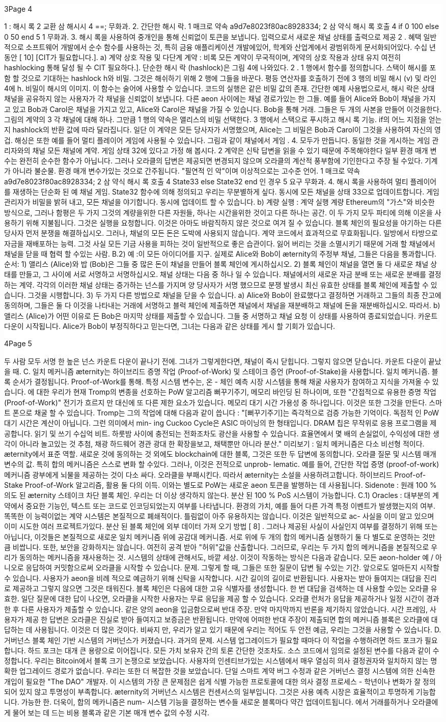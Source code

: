 3Page 4

1 : 해시 록 2 교환 삼 해시시 4 ==; 무화과. 2. 간단한 해시 락. 1 매크로 약속 a9d7e8023f80ac8928334; 2 삼 약식 해시 록 호출 4 if 0 100 else 0 50 end 5 1 무화과. 3. 해시 록을 사용하여 중개인을 통해 신뢰없이 토큰을 보냅니다. 입력으로서 새로운 채널 상태를 출력으로 제공 2 . 혜택 일반적으로 소프트웨어 개발에서 순수 함수를 사용하는 것, 특히 금융 애플리케이션 개발에있어, 학계와 산업계에서 광범위하게 문서화되어있다. 수십 년 동안 [ 10] [CIT가 필요합니다.]. a) 계약 상호 작용 및 다단계 계약 : 비록 모든 계약이 무국적이며, 계약의 상호 작용과 상태 유지 여전히 hashlocking 통해 달성 될 수 CIT 필요하다.]. 단순한 해시 락 (hashlock)은 그림 4에 나와있다. 2 . 1 행에서 함수를 정의합니다. 스택이 해시를 포함 할 것으로 기대하는 hashlock h와 비밀. 그것은 해쉬하기 위해 2 행에 그들을 바꾼다. 평등 연산자를 호출하기 전에 3 행의 비밀 해시 (v) 및 라인 4에 h. 비밀이 해시의 이미지. 이 함수는 술어에 사용할 수 있습니다. 코드의 실행은 같은 비밀 값의 존재. 간단한 예제 사용법으로서, 해시 락은 상태 채널을 공유하지 않는 사용자가 각 채널을 신뢰없이 보냅니다. 다른 aeon 사이에는 채널 경로가있는 한 그들. 예를 들어 Alice와 Bob이 채널을 가지고 있고 Bob과 Carol은 채널을 가지고 있고, Alice와 Carol은 채널을 가질 수 있습니다. Bob을 통해 거래. 그들은 두 개의 사본을 만들어 이것을한다. 그림의 계약의 3 각 채널에 대해 하나. 그만큼 1 행의 약속은 앨리스의 비밀 선택한다. 3 행에서 스택으로 푸시하고 해시 록 기능. if의 어느 지점을 얻는 지 hashlock의 반환 값에 따라 달라집니다. 일단 이 계약은 모든 당사자가 서명했으며, Alice는 그 비밀은 Bob과 Carol이 그것을 사용하여 자신의 영겁. 해싱은 또한 예를 들어 멀티 플레이어 게임에 사용될 수 있습니다. 그림과 같이 채널에서 게임 . 4. 모두가 만듭니다. 동일한 것을 게시하는 게임 관리자와의 채널 모든 채널에 계약. 게임 상태 32에 있다고 가정 해 봅시다. 2 계약은 신탁 답변을 읽을 수 있기 때문에 주목해야한다 일부 환경 매개 변수는 완전히 순수한 함수가 아닙니다. 그러나 오라클의 답변은 제공되면 변경되지 않으며 오라클의 계산적 풍부함에 기인한다고 주장 될 수있다. 기계가 아니라 불순물. 환경 매개 변수가있는 것으로 간주됩니다. "필연적 인 악"이며 이상적으로는 고수준 언어. 1 매크로 약속 a9d7e8023f80ac8928334; 2 삼 약식 해시 록 호출 4 State33 else State32 end 인 경우 5 요구 무화과. 4. 해시 록을 사용하여 멀티 플레이어를 재생하는 단순화 된 예 채널 게임. State32 함수에 의해 정의되고 우리는 무분별하게 싶다. 동시에 모든 채널을 상태 33으로 업데이트합니다. 게임 관리자가 비밀을 밝혀 내고, 모든 채널을 야기합니다. 동시에 업데이트 할 수 있습니다. b) 계량 실행 : 계약 실행 계량 Ethereum의 "가스"와 비슷한 방식으로, 그러나 함평은 두 가지 그것의 계량을위한 다른 자원들, 하나는 시간을위한 것이고 다른 하나는 공간. 이 두 가지 모두 파티에 의해 이온을 사용하기 위해 지불됩니다. 그것은 실행을 요청합니다. 이것은 아마도 바람직하지 않은 것으로 여겨 질 수 있습니다. 블록 체인의 필요성을 야기하는 다른 당사자 먼저 분쟁을 해결하십시오. 그러나, 채널의 모든 돈은 도박에 사용되지 않습니다. 계약 코드에서 효과적으로 무효화됩니다. 일방에서 타방으로 자금을 재배포하는 능력. 그것 사실 모든 기금 사용을 피하는 것이 일반적으로 좋은 습관이다. 잃어 버리는 것을 소멸시키기 때문에 거래 할 채널에서 채널을 닫을 때 협력 할 수있는 사람. B.2) 예 :이 모든 아이디어를 지구. 실제로 Alice와 Bob이 æternity의 주정부 채널, 그들은 다음을 통과합니다. 순서: 1) 앨리스 (Alice)와 밥 (Bob)은 그들 중 많은 돈이 채널을 만들어 블록 체인에 게시하십시오. 2) 블록 체인이 채널을 열면 둘 다 새로운 채널 상태를 만들고, 그 사이에 서로 서명하고 서명하십시오. 채널 상태는 다음 중 하나 일 수 있습니다. 채널에서의 새로운 자금 분배 또는 새로운 분배를 결정하는 계약. 각각의 이러한 채널 상태는 증가하는 넌스를 가지며 양 당사자가 서명 했으므로 분쟁 발생시 최신 유효한 상태를 블록 체인에 제출할 수 있습니다. 그것을 시행합니다. 3) 두 가지 다른 방법으로 채널을 닫을 수 있습니다. a) Alice와 Bob이 완료했다고 결정하면 거래하고 그들의 최종 잔고에 동의하며, 그들은 둘 다 이것을 나타내는 거래에 서명하고 블럭 체인에 제출하면 채널에서 채널을 재분배하고 채널에 돈을 재분배하십시오. 따라서. b) 앨리스 (Alice)가 어떤 이유로 든 Bob은 마지막 상태를 제출할 수 있습니다. 그들 중 서명하고 채널 요청 이 상태를 사용하여 종료되었습니다. 카운트 다운이 시작됩니다. Alice가 Bob이 부정직하다고 믿는다면, 그녀는 다음과 같은 상태를 게시 할 기회가 있습니다. 

4Page 5

두 사람 모두 서명 한 높은 넌스 카운트 다운이 끝나기 전에. 그녀가 그렇게한다면, 채널이 즉시 닫힙니다. 그렇지 않으면 닫습니다. 카운트 다운이 끝났을 때. C. 일치 메커니즘 æternity는 하이브리드 증명 작업 (Proof-of-Work) 및 스테이크 증언 (Proof-of-Stake)을 사용합니다. 일치 메커니즘. 블록 순서가 결정됩니다. Proof-of-Work를 통해. 특정 시스템 변수는, 온 - 체인 예측 시장 시스템을 통해 채굴 사용자가 참여하고 지식을 가져올 수 있습니다. 에 대한 우리가 현재 Tromp의 변종을 선호하는 PoW 알고리즘 뻐꾸기주기, 메모리 바인딩 된 하나이며, 또한 "간접적으로 유용한 증명 작업 (Proof-of-Work)" 전기가 흐르지 만 대신에 또 다른 제한 요소가 있습니다. 메모리 대기 시간 가용성 중 하나입니다. 이것은 또한 그것을 만든다. 스마트 폰으로 채굴 할 수 있습니다. Tromp는 그의 작업에 대해 다음과 같이 씁니다 : "[뻐꾸기주기]는 즉각적으로 검증 가능한 기억이다. 독점적 인 PoW 대기 시간은 계산이 아닙니다. 그런 의미에서 min- ing Cuckoo Cycle은 ASIC 마이닝의 한 형태입니다. DRAM 칩은 무작위로 응용 프로그램을 제공합니다. 읽기 및 쓰기 수십억 비트. 하룻밤 사이에 충전되는 전화조차도 광산을 사용할 수 있습니다. 효율면에서 몇 배의 손실없이, 수익성에 대한 생각이 아니라 놀고있는 것 추첨, 채광 하드웨어 경관 광대 한 확장을보고, 채택뿐만 아니라 분산." 미리보기 : 일치 메커니즘은 다소 비선형 적이다. æternity에서 표준 역할. 새로운 것에 동의하는 것 외에도 blockchain에 대한 블록, 그것은 또한 두 답변에 동의합니다. 오라클 질문 및 시스템 매개 변수의 값. 특히 합의 메커니즘은 스스로 변화 할 수있다. 그러나, 이것은 전적으로 unprob- lematic. 예를 들어, 간단한 작업 증명 (proof-of-work) 메커니즘 광부에게 뇌물을 제공하는 것이 다소 싸다. 오라클을 부패시킨다. 따라서 æternity는 소설을 사용하려고합니다. 하이브리드 Proof-of-Stake Proof-of-Work 알고리즘, 활용 둘 다의 이득. 이와는 별도로 PoW는 새로운 aeon 토큰을 발행하는 데 사용됩니다. Sidenote : 원래 100 % 의도 된 æternity 스테이크 차단 블록 체인. 우리는 더 이상 생각하지 않는다. 분산 된 100 % PoS 시스템이 가능합니다. C.1) Oracles : 대부분의 계약에서 중요한 기능인, 텍스트 또는 코드로 인코딩되었는지 여부를 나타냅니다. 환경의 가치, 예를 들어 다른 가격 특정 이벤트가 발생했는지의 여부. 똑똑한 이 능력이없는 계약 시스템은 본질적으로 폐쇄적이다. 틀림없이 아주 유용하지는 않습니다. 이것은 일반적으로 ac- 사실을 이미 알고 있으며 이미 시도한 여러 프로젝트가있다. 분산 된 블록 체인에 외부 데이터 가져 오기 방법 [ 8] . 그러나 제공된 사실이 사실인지 여부를 결정하기 위해 또는 아닙니다, 이것들은 본질적으로 새로운 일치 메커니즘 위에 공감대 메커니즘. 서로 위에 두 개의 합의 메커니즘 실행하기 둘 다 별도로 운영하는 것만 큼 비쌉니다. 또한, 보안을 강화하지는 않습니다. 여전히 공격 받아 "허위"값을 산출합니다. 그러므로, 우리는 두 가지 합의 메커니즘을 본질적으로 우리가 동의하는 메커니즘을 재사용하는 것. 시스템의 상태에 관해서도, 바깥 세상. 이것이 작동하는 방식은 다음과 같습니다. 모든 aeon-holder 예 / 아니오로 응답하여 커밋함으로써 오라클을 시작할 수 있습니다. 문제. 그렇게 할 때, 그들은 또한 질문이 답변 될 수있는 기간. 앞으로도 얼마든지 시작할 수 있습니다. 사용자가 aeon을 비례 적으로 예금하기 위해 신탁을 시작합니다. 시간 길이의 길이로 반환됩니다. 사용자는 받아 들여지는 대답을 진리로 제공하고 그렇지 않으면 그것은 태워진다. 블록 체인은 다음에 대한 고유 식별자를 생성합니다. 한 번 대답을 검색하는 데 사용할 수있는 오라클 유효한. 일단 질문에 대한 답이 나오면, 오라클을 시작한 사용자는 무료 응답을 제공 할 수 있습니다. 오라클 런처가 응답을 제공하거나 일정 시간이 경과 한 후 다른 사용자가 제출할 수 있습니다. 같은 양의 aeon을 입금함으로써 반대 주장. 만약 마지막까지 반론을 제기하지 않았습니다. 시간 프레임, 사용자가 제공 한 답변은 오라클은 진실로 받아 들여지고 보증금은 반환됩니다. 만약에 어떠한 반대 주장이 제출되면 합의 메커니즘 블록은 오라클에 대답하는 데 사용됩니다. 이것은 더 많은 것이다. 비싸지 만, 우리가 알고 있기 때문에 우리는 적어도 두 안전 예금, 우리는 그것을 사용할 수 있습니다. D. 거버넌스 블록 체인 기반 시스템의 거버넌스가 커졌습니다. 과거의 문제. 시스템 업그레이드가 필요할 때마다 이 작업을 수행하려면 하드 포크가 필요합니다. 하드 포크는 대개 큰 용량으로 이어집니다. 모든 가치 보유자 간의 토론 간단한 것조차도. 소스 코드에서 임의로 설정된 변수를 다음과 같이 수정합니다. 우리는 Bitcoin에서 블록 크기 논쟁으로 보았습니다. 사용자의 인센티브가있는 시스템에서 매우 열심히 의사 결정권자와 일치하지 않는 명확한 업그레이드 경로가 없습니다. 우리는 또한 더 복잡한 것을 보았습니다. 단일 스마트 계약 버그 수정과 같은 거버넌스 결정 시스템에 의한 신속한 개입이 필요한 "The DAO" 개발자. 이 시스템의 가장 큰 문제점은 쉽게 식별 가능한 프로토콜에 대한 의사 결정 프로세스 - 학년이나 변화가 잘 정의되어 있지 않고 투명성이 부족합니다. æternity의 거버넌스 시스템은 컨센서스의 일부입니다. 그것은 사용 예측 시장은 효율적이고 투명하게 기능합니다. 가능한 한. 더욱이, 합의 메카니즘은 num- 시스템 기능을 결정하는 변수들 새로운 블록마다 약간 업데이트됩니다. 에서 거래를하거나 오라클에게 물어 보는 데 드는 비용 블록과 같은 기본 매개 변수 값의 수정 시각. 
